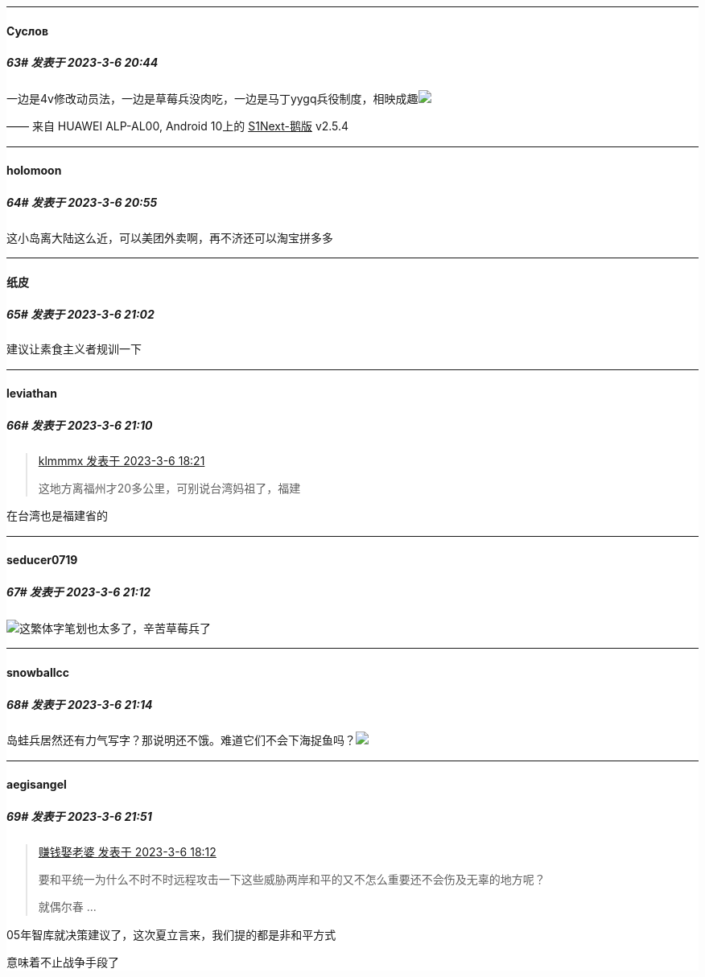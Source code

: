 *****

####  Суслов  
##### 63#       发表于 2023-3-6 20:44

一边是4v修改动员法，一边是草莓兵没肉吃，一边是马丁yygq兵役制度，相映成趣<img src="https://static.saraba1st.com/image/smiley/face2017/037.png" referrerpolicy="no-referrer">

—— 来自 HUAWEI ALP-AL00, Android 10上的 [S1Next-鹅版](https://github.com/ykrank/S1-Next/releases) v2.5.4


*****

####  holomoon  
##### 64#       发表于 2023-3-6 20:55

这小岛离大陆这么近，可以美团外卖啊，再不济还可以淘宝拼多多

*****

####  纸皮  
##### 65#       发表于 2023-3-6 21:02

建议让素食主义者规训一下


*****

####  leviathan  
##### 66#       发表于 2023-3-6 21:10

<blockquote><a href="httphttps://bbs.saraba1st.com/2b/forum.php?mod=redirect&amp;goto=findpost&amp;pid=59989898&amp;ptid=2122860" target="_blank">klmmmx 发表于 2023-3-6 18:21</a>

这地方离福州才20多公里，可别说台湾妈祖了，福建</blockquote>
在台湾也是福建省的

*****

####  seducer0719  
##### 67#       发表于 2023-3-6 21:12

<img src="https://static.saraba1st.com/image/smiley/face2017/067.png" referrerpolicy="no-referrer">这繁体字笔划也太多了，辛苦草莓兵了


*****

####  snowballcc  
##### 68#       发表于 2023-3-6 21:14

岛蛙兵居然还有力气写字？那说明还不饿。难道它们不会下海捉鱼吗？<img src="https://static.saraba1st.com/image/smiley/face2017/053.png" referrerpolicy="no-referrer">


*****

####  aegisangel  
##### 69#       发表于 2023-3-6 21:51

<blockquote><a href="httphttps://bbs.saraba1st.com/2b/forum.php?mod=redirect&amp;goto=findpost&amp;pid=59989766&amp;ptid=2122860" target="_blank">赚钱娶老婆 发表于 2023-3-6 18:12</a>

要和平统一为什么不时不时远程攻击一下这些威胁两岸和平的又不怎么重要还不会伤及无辜的地方呢？

就偶尔春 ...</blockquote>
05年智库就决策建议了，这次夏立言来，我们提的都是非和平方式

意味着不止战争手段了

